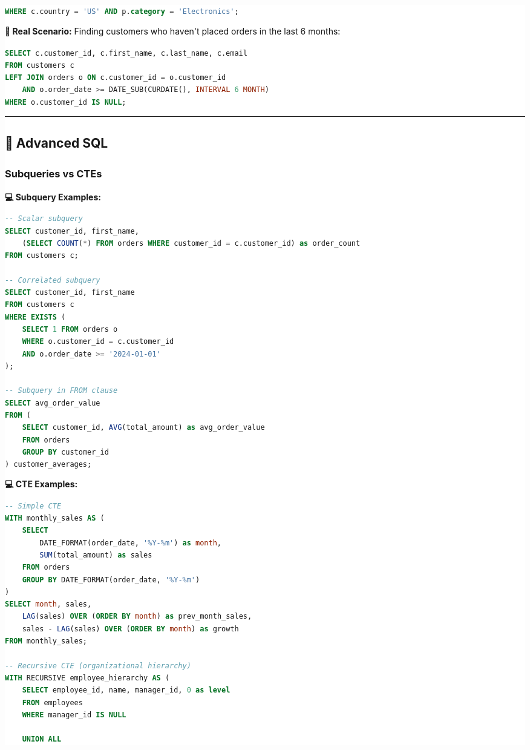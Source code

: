 ```sql
WHERE c.country = 'US' AND p.category = 'Electronics';
```

**🧪 Real Scenario:** Finding customers who haven't placed orders in the last 6 months:
```sql
SELECT c.customer_id, c.first_name, c.last_name, c.email
FROM customers c
LEFT JOIN orders o ON c.customer_id = o.customer_id 
    AND o.order_date >= DATE_SUB(CURDATE(), INTERVAL 6 MONTH)
WHERE o.customer_id IS NULL;
```

---

## 📘 Advanced SQL

### Subqueries vs CTEs

**💻 Subquery Examples:**
```sql
-- Scalar subquery
SELECT customer_id, first_name,
    (SELECT COUNT(*) FROM orders WHERE customer_id = c.customer_id) as order_count
FROM customers c;

-- Correlated subquery
SELECT customer_id, first_name
FROM customers c
WHERE EXISTS (
    SELECT 1 FROM orders o 
    WHERE o.customer_id = c.customer_id 
    AND o.order_date >= '2024-01-01'
);

-- Subquery in FROM clause
SELECT avg_order_value
FROM (
    SELECT customer_id, AVG(total_amount) as avg_order_value
    FROM orders
    GROUP BY customer_id
) customer_averages;
```

**💻 CTE Examples:**
```sql
-- Simple CTE
WITH monthly_sales AS (
    SELECT 
        DATE_FORMAT(order_date, '%Y-%m') as month,
        SUM(total_amount) as sales
    FROM orders
    GROUP BY DATE_FORMAT(order_date, '%Y-%m')
)
SELECT month, sales,
    LAG(sales) OVER (ORDER BY month) as prev_month_sales,
    sales - LAG(sales) OVER (ORDER BY month) as growth
FROM monthly_sales;

-- Recursive CTE (organizational hierarchy)
WITH RECURSIVE employee_hierarchy AS (
    SELECT employee_id, name, manager_id, 0 as level
    FROM employees
    WHERE manager_id IS NULL
    
    UNION ALL
```